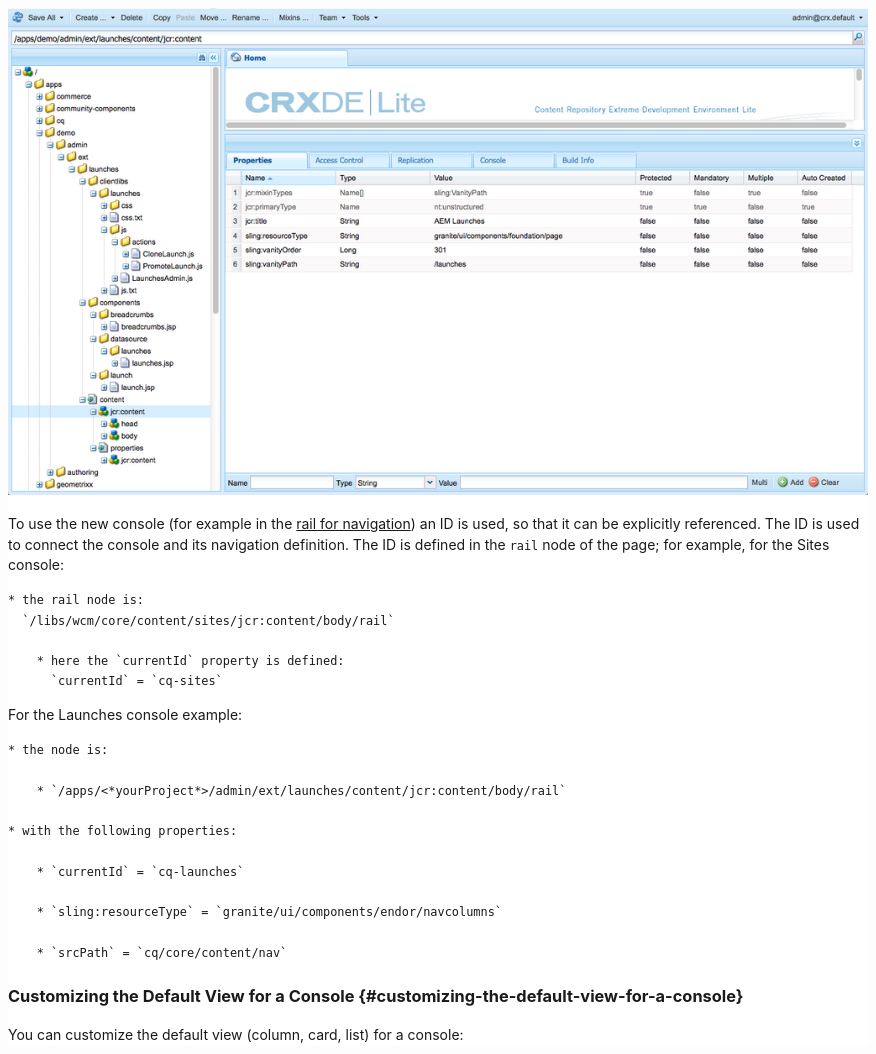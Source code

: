    ![](assets/chlimage_1-257.png)

   To use the new console (for example in the [rail for navigation](#addnewnavigationoptiontorail)) an ID is used, so that it can be explicitly referenced. The ID is used to connect the console and its navigation definition. The ID is defined in the `rail` node of the page; for example, for the Sites console:

    * the rail node is:  
      `/libs/wcm/core/content/sites/jcr:content/body/rail`

        * here the `currentId` property is defined:  
          `currentId` = `cq-sites`

   For the Launches console example:

    * the node is:

        * `/apps/<*yourProject*>/admin/ext/launches/content/jcr:content/body/rail`

    * with the following properties:

        * `currentId` = `cq-launches`
        
        * `sling:resourceType` = `granite/ui/components/endor/navcolumns`
        
        * `srcPath` = `cq/core/content/nav`

### Customizing the Default View for a Console {#customizing-the-default-view-for-a-console}

You can customize the default view (column, card, list) for a console:
